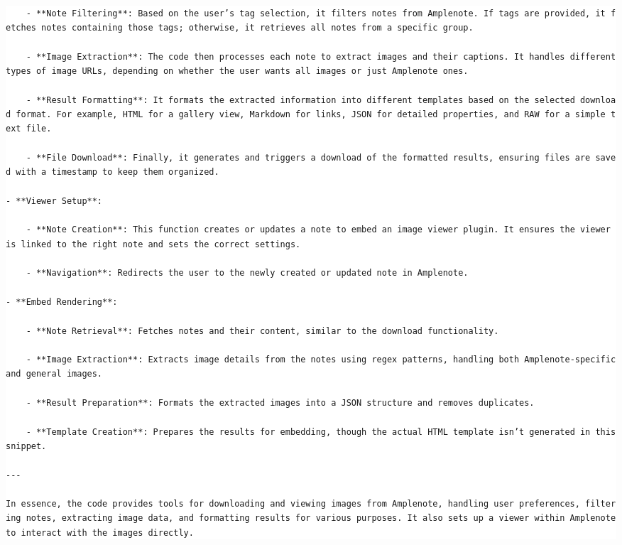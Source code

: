         - **Note Filtering**: Based on the user’s tag selection, it filters notes from Amplenote. If tags are provided, it fetches notes containing those tags; otherwise, it retrieves all notes from a specific group.

        - **Image Extraction**: The code then processes each note to extract images and their captions. It handles different types of image URLs, depending on whether the user wants all images or just Amplenote ones.

        - **Result Formatting**: It formats the extracted information into different templates based on the selected download format. For example, HTML for a gallery view, Markdown for links, JSON for detailed properties, and RAW for a simple text file.

        - **File Download**: Finally, it generates and triggers a download of the formatted results, ensuring files are saved with a timestamp to keep them organized.

    - **Viewer Setup**:

        - **Note Creation**: This function creates or updates a note to embed an image viewer plugin. It ensures the viewer is linked to the right note and sets the correct settings.

        - **Navigation**: Redirects the user to the newly created or updated note in Amplenote.

    - **Embed Rendering**:

        - **Note Retrieval**: Fetches notes and their content, similar to the download functionality.

        - **Image Extraction**: Extracts image details from the notes using regex patterns, handling both Amplenote-specific and general images.

        - **Result Preparation**: Formats the extracted images into a JSON structure and removes duplicates.

        - **Template Creation**: Prepares the results for embedding, though the actual HTML template isn’t generated in this snippet.

    ---

    In essence, the code provides tools for downloading and viewing images from Amplenote, handling user preferences, filtering notes, extracting image data, and formatting results for various purposes. It also sets up a viewer within Amplenote to interact with the images directly.

